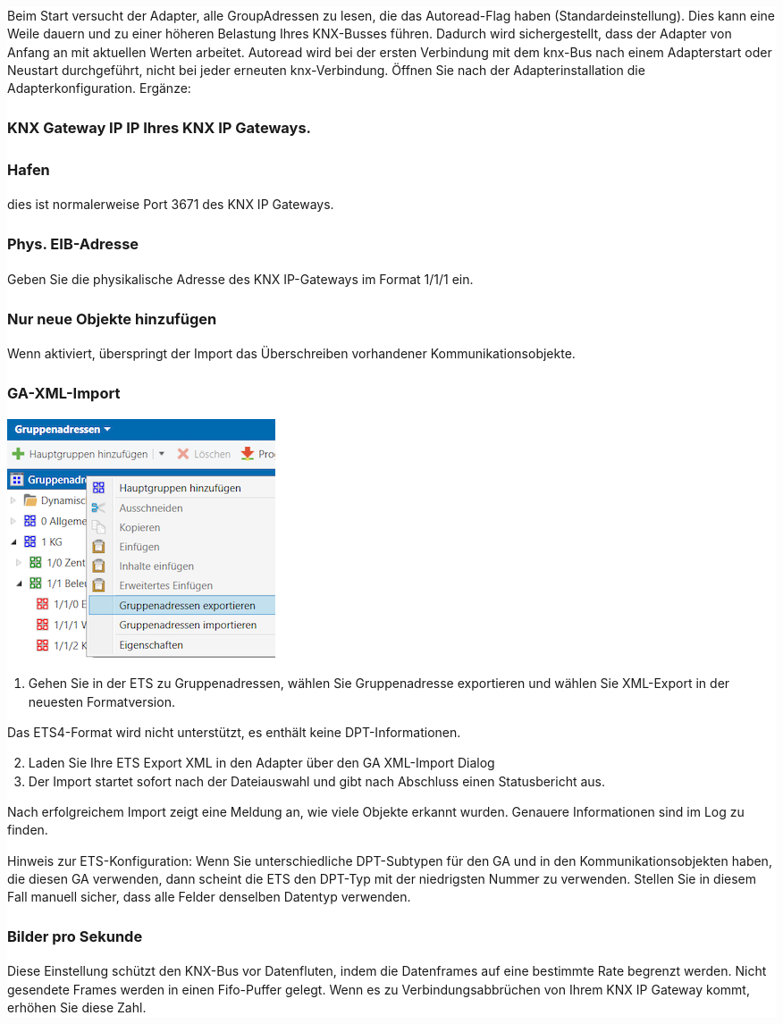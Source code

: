 Beim Start versucht der Adapter, alle GroupAdressen zu lesen, die das Autoread-Flag haben (Standardeinstellung).
Dies kann eine Weile dauern und zu einer höheren Belastung Ihres KNX-Busses führen. Dadurch wird sichergestellt, dass der Adapter von Anfang an mit aktuellen Werten arbeitet.
Autoread wird bei der ersten Verbindung mit dem knx-Bus nach einem Adapterstart oder Neustart durchgeführt, nicht bei jeder erneuten knx-Verbindung.
Öffnen Sie nach der Adapterinstallation die Adapterkonfiguration. Ergänze:

### KNX Gateway IP IP Ihres KNX IP Gateways.
### Hafen
dies ist normalerweise Port 3671 des KNX IP Gateways.

### Phys. EIB-Adresse
Geben Sie die physikalische Adresse des KNX IP-Gateways im Format 1/1/1 ein.

### Nur neue Objekte hinzufügen
Wenn aktiviert, überspringt der Import das Überschreiben vorhandener Kommunikationsobjekte.

### GA-XML-Import
![ETS-Export](../../../en/adapterref/iobroker.openknx/docs/pictures/exportGA.png)

1. Gehen Sie in der ETS zu Gruppenadressen, wählen Sie Gruppenadresse exportieren und wählen Sie XML-Export in der neuesten Formatversion.

Das ETS4-Format wird nicht unterstützt, es enthält keine DPT-Informationen.

2. Laden Sie Ihre ETS Export XML in den Adapter über den GA XML-Import Dialog
3. Der Import startet sofort nach der Dateiauswahl und gibt nach Abschluss einen Statusbericht aus.

Nach erfolgreichem Import zeigt eine Meldung an, wie viele Objekte erkannt wurden. Genauere Informationen sind im Log zu finden.

Hinweis zur ETS-Konfiguration: Wenn Sie unterschiedliche DPT-Subtypen für den GA und in den Kommunikationsobjekten haben, die diesen GA verwenden, dann scheint die ETS den DPT-Typ mit der niedrigsten Nummer zu verwenden. Stellen Sie in diesem Fall manuell sicher, dass alle Felder denselben Datentyp verwenden.

### Bilder pro Sekunde
Diese Einstellung schützt den KNX-Bus vor Datenfluten, indem die Datenframes auf eine bestimmte Rate begrenzt werden. Nicht gesendete Frames werden in einen Fifo-Puffer gelegt. Wenn es zu Verbindungsabbrüchen von Ihrem KNX IP Gateway kommt, erhöhen Sie diese Zahl.
